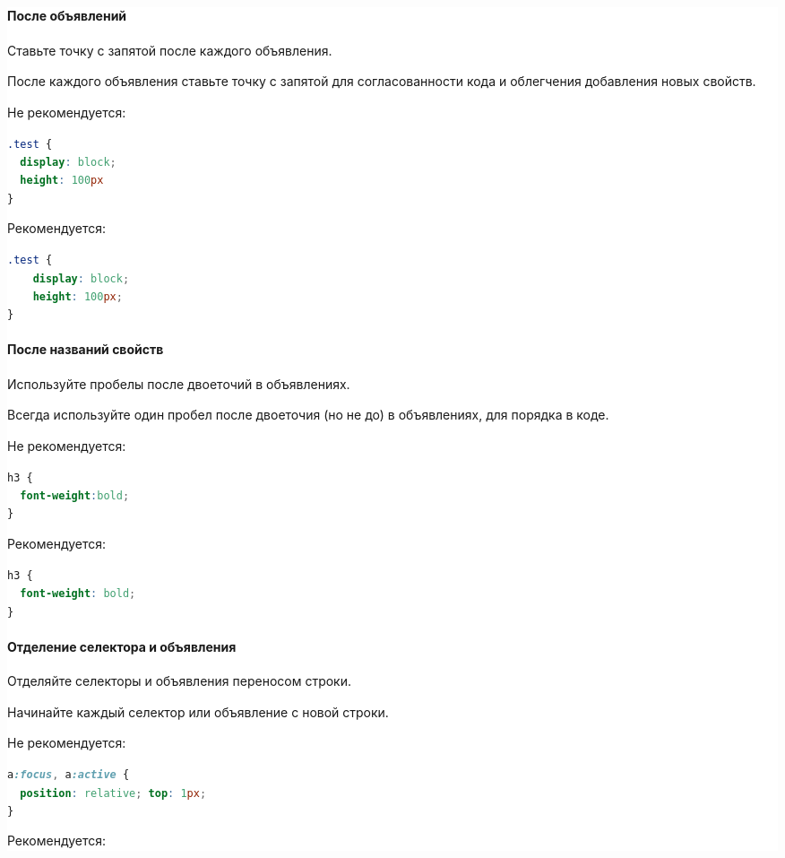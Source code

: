 #### После объявлений
Ставьте точку с запятой после каждого объявления.

После каждого объявления ставьте точку с запятой для согласованности кода и облегчения добавления новых свойств.

Не рекомендуется:

```css
.test {
  display: block;
  height: 100px
}
```

Рекомендуется:

```css
.test {
    display: block;
    height: 100px;
}
```

#### После названий свойств
Используйте пробелы после двоеточий в объявлениях.

Всегда используйте один пробел после двоеточия (но не до) в объявлениях, для порядка в коде.

Не рекомендуется:

```css
h3 {
  font-weight:bold;
}
```

Рекомендуется:

```css
h3 {
  font-weight: bold;
}
```

#### Отделение селектора и объявления
Отделяйте селекторы и объявления переносом строки.

Начинайте каждый селектор или объявление с новой строки.

Не рекомендуется:

```css
a:focus, a:active {
  position: relative; top: 1px;
}
```

Рекомендуется:
